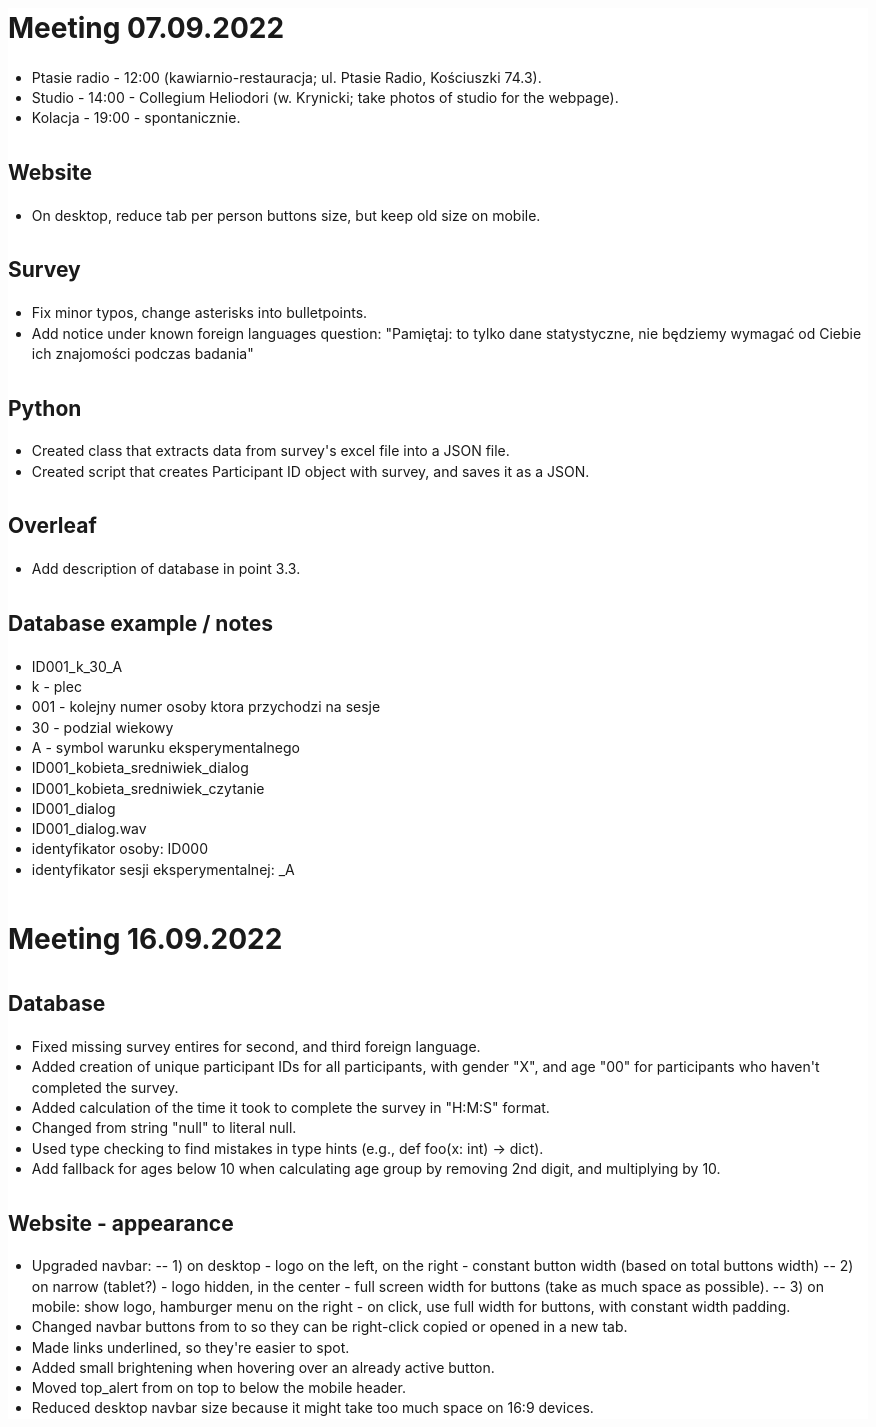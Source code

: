# Meeting 07.09.2022

- Ptasie radio - 12:00 (kawiarnio-restauracja; ul. Ptasie Radio, Kościuszki 74.3).
- Studio - 14:00 - Collegium Heliodori (w. Krynicki; take photos of studio for the webpage).
- Kolacja - 19:00 - spontanicznie.

## Website
- On desktop, reduce tab per person buttons size, but keep old size on mobile.
## Survey
- Fix minor typos, change asterisks into bulletpoints.
- Add notice under known foreign languages question: "Pamiętaj: to tylko dane statystyczne, nie będziemy wymagać od Ciebie ich znajomości podczas badania"
## Python
- Created class that extracts data from survey's excel file into a JSON file.
- Created script that creates Participant ID object with survey, and saves it as a JSON.
## Overleaf
- Add description of database in point 3.3.

## Database example / notes
- ID001_k_30_A
- k - plec
- 001 - kolejny numer osoby ktora przychodzi na sesje
- 30 - podzial wiekowy
- A - symbol warunku eksperymentalnego
- ID001_kobieta_sredniwiek_dialog
- ID001_kobieta_sredniwiek_czytanie
- ID001_dialog
- ID001_dialog.wav
- identyfikator osoby: ID000
- identyfikator sesji eksperymentalnej: _A

# Meeting 16.09.2022

## Database
- Fixed missing survey entires for second, and third foreign language.
- Added creation of unique participant IDs for all participants, with gender "X", and age "00" for participants who haven't completed the survey.
- Added calculation of the time it took to complete the survey in "H:M:S" format.
- Changed from string "null" to literal null.
- Used type checking to find mistakes in type hints (e.g., def foo(x: int) -> dict).
- Add fallback for ages below 10 when calculating age group by removing 2nd digit, and multiplying by 10.
## Website - appearance
- Upgraded navbar:
-- 1) on desktop - logo on the left, on the right - constant button width (based on total buttons width)
-- 2) on narrow (tablet?) - logo hidden, in the center - full screen width for buttons (take as much space as possible).
-- 3) on mobile: show logo, hamburger menu on the right - on click, use full width for buttons, with constant width padding.
- Changed navbar buttons from  to  so they can be right-click copied or opened in a new tab.
- Made links underlined, so they're easier to spot.
- Added small brightening when hovering over an already active button.
- Moved top_alert from on top to below the mobile header.
- Reduced desktop navbar size because it might take too much space on 16:9 devices.